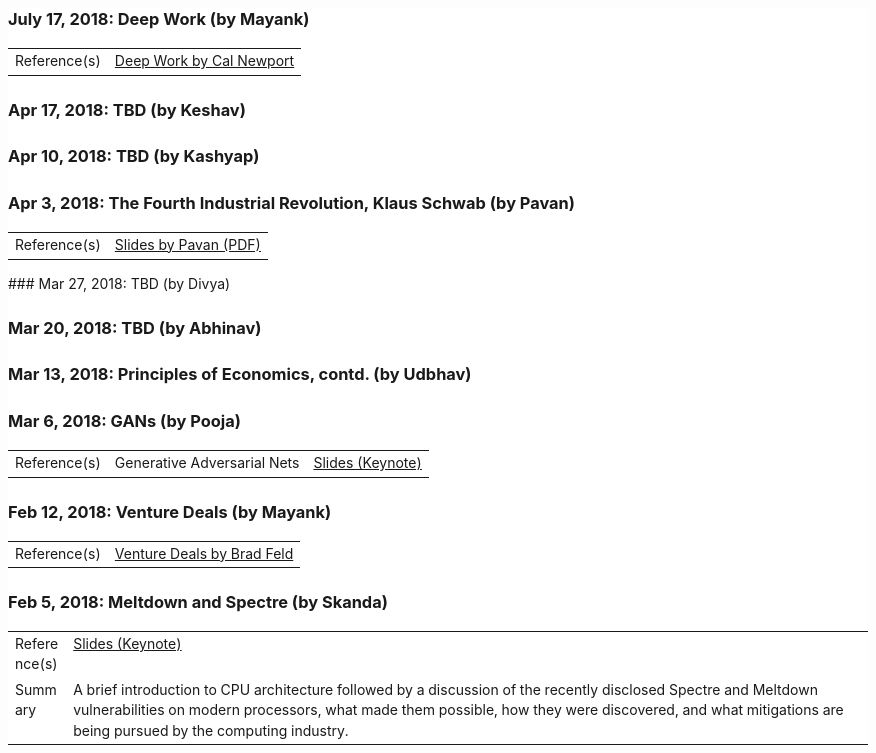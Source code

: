 ### July 17, 2018: Deep Work (by Mayank)
<table>
  <tr><td>Reference(s)</td>
    <td><a href="https://drive.google.com/open?id=1k2MHy3L_Cq54oDBKWRHxJMnfpRvGuAsA">Deep Work by Cal Newport</a></td></tr>
</table>

### Apr 17, 2018: TBD (by Keshav)

### Apr 10, 2018: TBD (by Kashyap)

### Apr 3, 2018: The Fourth Industrial Revolution, Klaus Schwab (by Pavan)
<table>
  <tr><td>Reference(s)</td>
    <td><a href="https://drive.google.com/open?id=1USX4TXZuYrIS2Ez1mYhCooZCjWEuPa88">Slides by Pavan (PDF) </a></td>
  </tr>
</table>
### Mar 27, 2018: TBD (by Divya)

### Mar 20, 2018: TBD (by Abhinav)

### Mar 13, 2018: Principles of Economics, contd. (by Udbhav)

### Mar 6, 2018: GANs (by Pooja)
<table>
  <tr><td>Reference(s)</td>
    <td> Generative Adversarial Nets</td>
    <td><a href="https://drive.google.com/open?id=10B5g5MiwQzXSAxYoXcrnREBc3F2297G2">Slides (Keynote)</a></td>
  </tr>
</table>

### Feb 12, 2018: Venture Deals (by Mayank)
<table>
  <tr><td>Reference(s)</td>
    <td><a href="https://drive.google.com/file/d/1O_spr_vcqkHLloAwqs6HgpzEkfkBu5S9/view?usp=sharing">Venture Deals by Brad Feld</a></td></tr>
</table>

### Feb 5, 2018: Meltdown and Spectre (by Skanda)
<table>
  <tr><td>Reference(s)</td>
    <td><a href="https://drive.google.com/open?id=1O9BbG-osw1vZW55_pf8A4qPjer8RaXl_">Slides (Keynote)</a></td>
  </tr>
    <td>Summary</td>
    <td>A brief introduction to CPU architecture followed by a discussion of the recently disclosed Spectre and Meltdown vulnerabilities on modern processors, what made them possible, how they were discovered, and what mitigations are being pursued by the computing industry.</td>
  </tr>
</table>
